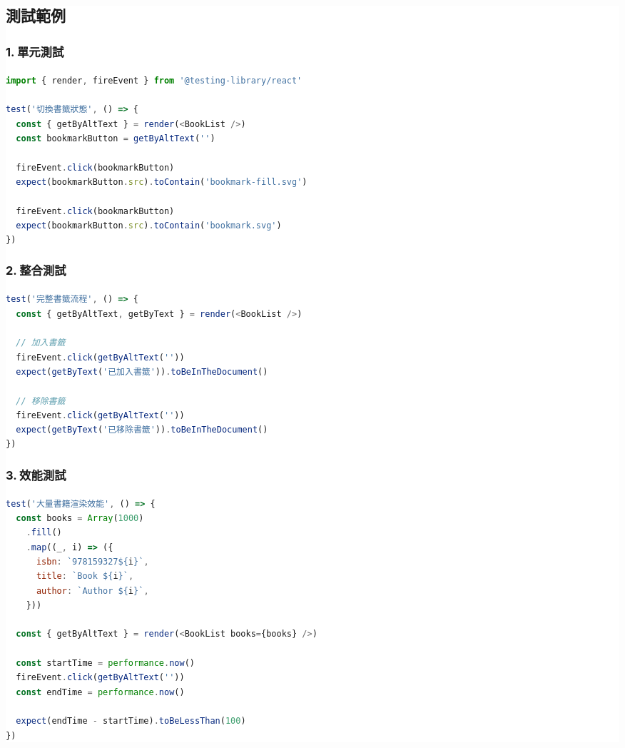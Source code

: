 ## 測試範例

### 1. 單元測試

```javascript
import { render, fireEvent } from '@testing-library/react'

test('切換書籤狀態', () => {
  const { getByAltText } = render(<BookList />)
  const bookmarkButton = getByAltText('')

  fireEvent.click(bookmarkButton)
  expect(bookmarkButton.src).toContain('bookmark-fill.svg')

  fireEvent.click(bookmarkButton)
  expect(bookmarkButton.src).toContain('bookmark.svg')
})
```

### 2. 整合測試

```javascript
test('完整書籤流程', () => {
  const { getByAltText, getByText } = render(<BookList />)

  // 加入書籤
  fireEvent.click(getByAltText(''))
  expect(getByText('已加入書籤')).toBeInTheDocument()

  // 移除書籤
  fireEvent.click(getByAltText(''))
  expect(getByText('已移除書籤')).toBeInTheDocument()
})
```

### 3. 效能測試

```javascript
test('大量書籍渲染效能', () => {
  const books = Array(1000)
    .fill()
    .map((_, i) => ({
      isbn: `978159327${i}`,
      title: `Book ${i}`,
      author: `Author ${i}`,
    }))

  const { getByAltText } = render(<BookList books={books} />)

  const startTime = performance.now()
  fireEvent.click(getByAltText(''))
  const endTime = performance.now()

  expect(endTime - startTime).toBeLessThan(100)
})
```
